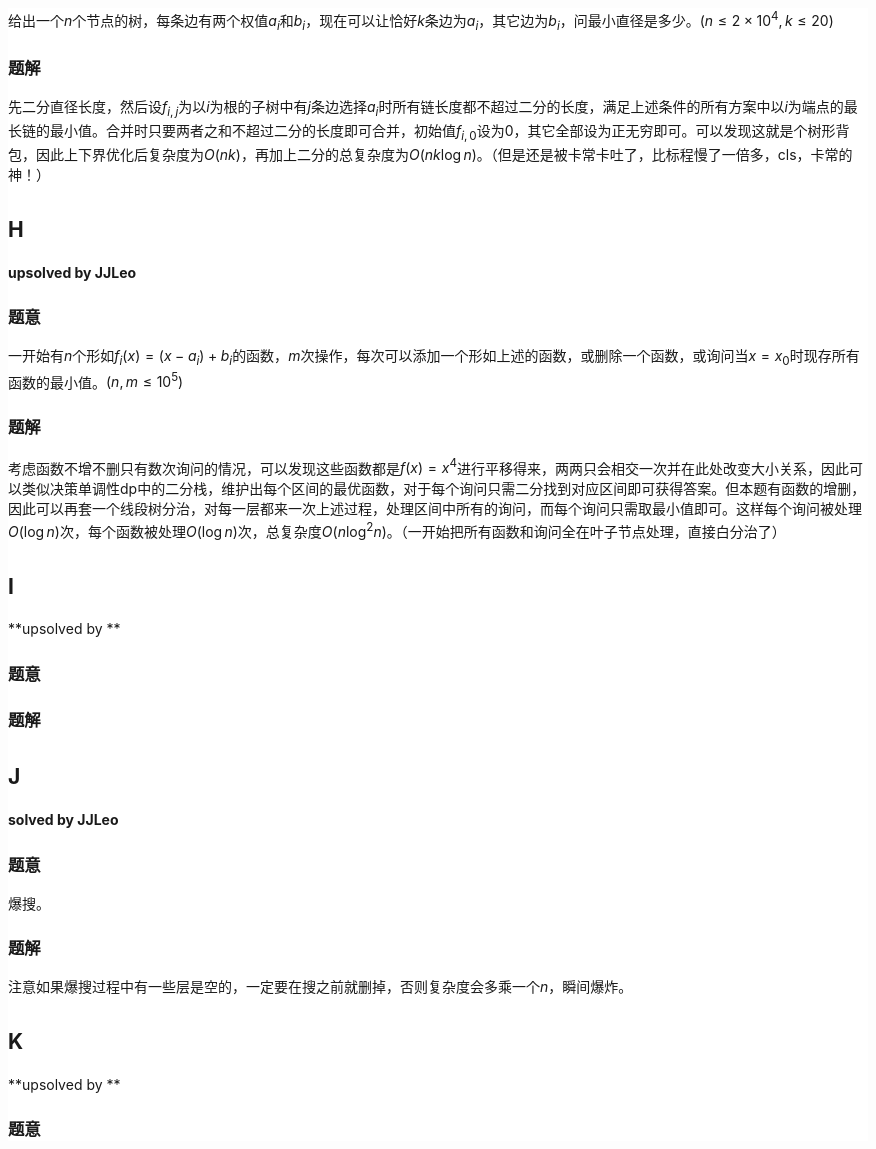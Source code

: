 给出一个$n$个节点的树，每条边有两个权值$a_i$和$b_i$，现在可以让恰好$k$条边为$a_i$，其它边为$b_i$，问最小直径是多少。$(n \le 2 \times 10^4, k\le 20)$

### 题解

先二分直径长度，然后设$f_{i,j}$为以$i$为根的子树中有$j$条边选择$a_i$时所有链长度都不超过二分的长度，满足上述条件的所有方案中以$i$为端点的最长链的最小值。合并时只要两者之和不超过二分的长度即可合并，初始值$f_{i,0}$设为$0$，其它全部设为正无穷即可。可以发现这就是个树形背包，因此上下界优化后复杂度为$O(nk)$，再加上二分的总复杂度为$O(nk\log n)$。（但是还是被卡常卡吐了，比标程慢了一倍多，cls，卡常的神！）

## **H**

**upsolved by JJLeo**

### 题意

一开始有$n$个形如$f_i(x)=(x-a_i)+b_i$的函数，$m$次操作，每次可以添加一个形如上述的函数，或删除一个函数，或询问当$x=x_0$时现存所有函数的最小值。$(n, m \le 10^5)$

### 题解

考虑函数不增不删只有数次询问的情况，可以发现这些函数都是$f(x)=x^4$进行平移得来，两两只会相交一次并在此处改变大小关系，因此可以类似决策单调性dp中的二分栈，维护出每个区间的最优函数，对于每个询问只需二分找到对应区间即可获得答案。但本题有函数的增删，因此可以再套一个线段树分治，对每一层都来一次上述过程，处理区间中所有的询问，而每个询问只需取最小值即可。这样每个询问被处理$O(\log n)$次，每个函数被处理$O(\log n)$次，总复杂度$O(n \log ^2 n)$。（一开始把所有函数和询问全在叶子节点处理，直接白分治了）

## **I**

**upsolved by **

### 题意



### 题解



## **J**

**solved by JJLeo**

### 题意

爆搜。

### 题解

注意如果爆搜过程中有一些层是空的，一定要在搜之前就删掉，否则复杂度会多乘一个$n$，瞬间爆炸。

## **K**

**upsolved by **

### 题意
